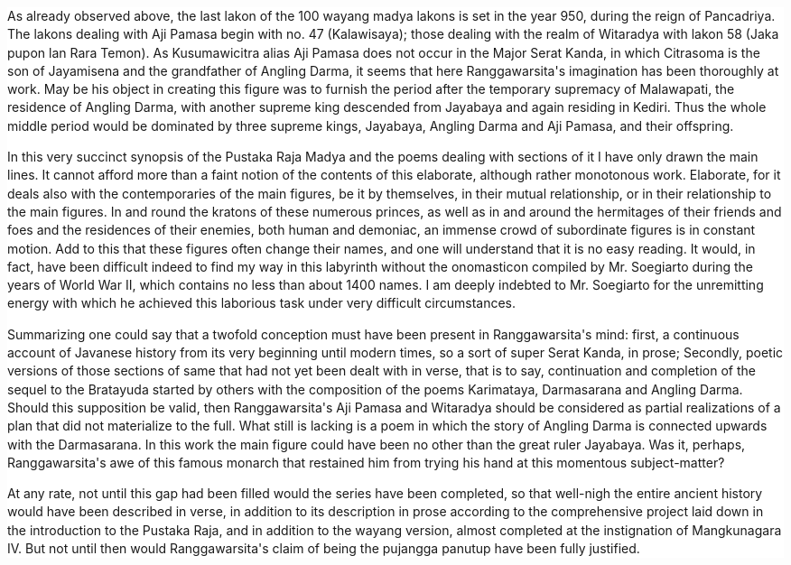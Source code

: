 As already observed above, the last lakon of the 100 wayang madya lakons is set in the year 950, during the reign of Pancadriya. The lakons dealing with Aji Pamasa begin with no. 47 (Kalawisaya); those dealing with the realm of Witaradya with lakon 58 (Jaka pupon lan Rara Temon). As Kusumawicitra alias Aji Pamasa does not occur in the Major Serat Kanda, in which Citrasoma is the son of Jayamisena and the grandfather of Angling Darma, it seems that here Ranggawarsita's imagination has been thoroughly at work. May be his object in creating this figure was to furnish the period after the temporary supremacy of Malawapati, the residence of Angling Darma, with another supreme king descended from Jayabaya and again residing in Kediri. Thus the whole middle period would be dominated by three supreme kings, Jayabaya, Angling Darma and Aji Pamasa, and their offspring.

In this very succinct synopsis of the Pustaka Raja Madya and the poems dealing with sections of it I have only drawn the main lines. It cannot afford more than a faint notion of the contents of this elaborate, although rather monotonous work. Elaborate, for it deals also with the contemporaries of the main figures, be it by themselves, in their mutual relationship, or in their relationship to the main figures. In and round the kratons of these numerous princes, as well as in and around the hermitages of their friends and foes and the residences of their enemies, both human and demoniac, an immense crowd of subordinate figures is in constant motion. Add to this that these figures often change their names, and one will understand that it is no easy reading. It would, in fact, have been difficult indeed to find my way in this labyrinth without the onomasticon compiled by Mr. Soegiarto during the years of World War II, which contains no less than about 1400 names. I am deeply indebted to Mr. Soegiarto for the unremitting energy with which he achieved this laborious task under very difficult circumstances.

Summarizing one could say that a twofold conception must have been present in Ranggawarsita's mind: first, a continuous account of Javanese history from its very beginning until modern times, so a sort of super Serat Kanda, in prose; Secondly, poetic versions of those sections of same that had not yet been dealt with in verse, that is to say, continuation and completion of the sequel to the Bratayuda started by others with the composition of the poems Karimataya, Darmasarana and Angling Darma. Should this supposition be valid, then Ranggawarsita's Aji Pamasa and Witaradya should be considered as partial realizations of a plan that did not materialize to the full. What still is lacking is a poem in which the story of Angling Darma is connected upwards with the Darmasarana. In this work the main figure could have been no other than the great ruler Jayabaya. Was it, perhaps, Ranggawarsita's awe of this famous monarch that restained him from trying his hand at this momentous subject-matter?

At any rate, not until this gap had been filled would the series have been completed, so that well-nigh the entire ancient history would have been described in verse, in addition to its description in prose according to the comprehensive project laid down in the introduction to the Pustaka Raja, and in addition to the wayang version, almost completed at the instignation of Mangkunagara IV. But not until then would Ranggawarsita's claim of being the pujangga panutup have been fully justified.
